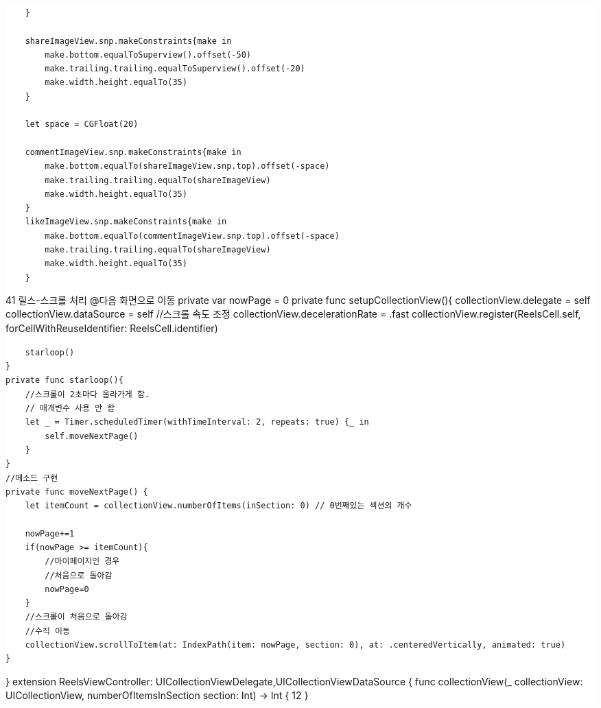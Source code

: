         }
        
        shareImageView.snp.makeConstraints{make in
            make.bottom.equalToSuperview().offset(-50)
            make.trailing.trailing.equalToSuperview().offset(-20)
            make.width.height.equalTo(35)
        }
        
        let space = CGFloat(20)
        
        commentImageView.snp.makeConstraints{make in
            make.bottom.equalTo(shareImageView.snp.top).offset(-space)
            make.trailing.trailing.equalTo(shareImageView)
            make.width.height.equalTo(35)
        }
        likeImageView.snp.makeConstraints{make in
            make.bottom.equalTo(commentImageView.snp.top).offset(-space)
            make.trailing.trailing.equalTo(shareImageView)
            make.width.height.equalTo(35)
        }

41 릴스-스크롤 처리
@다음 화면으로 이동
    private var nowPage = 0
private func setupCollectionView(){
        collectionView.delegate = self
        collectionView.dataSource = self
        //스크롤 속도 조정
        collectionView.decelerationRate = .fast
        collectionView.register(ReelsCell.self, forCellWithReuseIdentifier: ReelsCell.identifier)
        
        starloop()
    }
    private func starloop(){
        //스크롤이 2초마다 올라가게 함. 
        // 매개변수 사용 안 함
        let _ = Timer.scheduledTimer(withTimeInterval: 2, repeats: true) {_ in
            self.moveNextPage()
        }
    }
    //메소드 구현
    private func moveNextPage() {
        let itemCount = collectionView.numberOfItems(inSection: 0) // 0번째있는 섹션의 개수
        
        nowPage+=1
        if(nowPage >= itemCount){
            //마이페이지인 경우
            //처음으로 돌아감
            nowPage=0
        }
        //스크롤이 처음으로 돌아감
        //수직 이동
        collectionView.scrollToItem(at: IndexPath(item: nowPage, section: 0), at: .centeredVertically, animated: true)
    }
}
extension ReelsViewController: UICollectionViewDelegate,UICollectionViewDataSource {
    func collectionView(_ collectionView: UICollectionView, numberOfItemsInSection section: Int) -> Int {
        12
        }
    